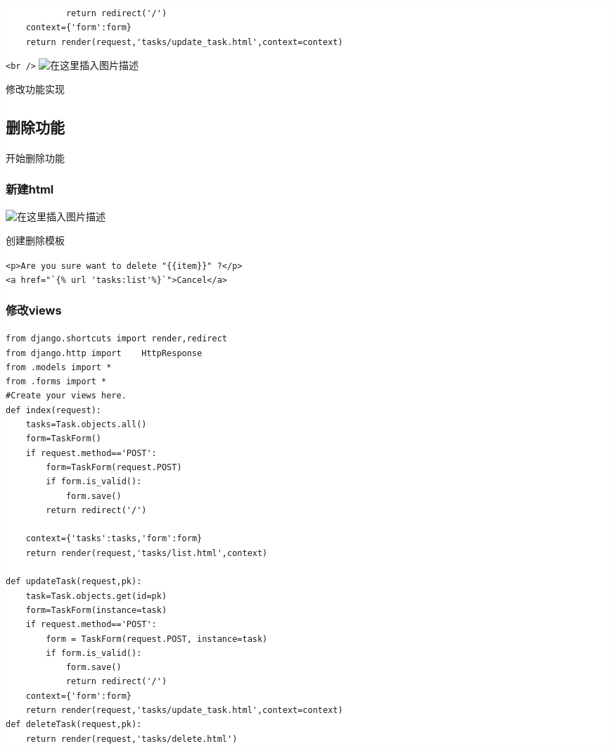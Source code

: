 ``` 
            return redirect('/')
    context={'form':form}
    return render(request,'tasks/update_task.html',context=context)
```

`<br />` ![在这里插入图片描述](https://img-blog.csdnimg.cn/b31e74e28bb64627ae8b602a72440052.png?x-oss-process=image/watermark,type_ZHJvaWRzYW5zZmFsbGJhY2s,shadow_50,text_Q1NETiBAd2VpeGluXzQ0MDU0NzU2,size_17,color_FFFFFF,t_70,g_se,x_16)

修改功能实现

## 删除功能

开始删除功能

### 新建html

![在这里插入图片描述](https://img-blog.csdnimg.cn/611c026fd0a44cd4ab67cf0b41f43ce5.png?x-oss-process=image/watermark,type_ZHJvaWRzYW5zZmFsbGJhY2s,shadow_50,text_Q1NETiBAd2VpeGluXzQ0MDU0NzU2,size_20,color_FFFFFF,t_70,g_se,x_16)

创建删除模板

``` 
<p>Are you sure want to delete "{{item}}" ?</p>
<a href="`{% url 'tasks:list'%}`">Cancel</a>
```

### 修改views

``` 
from django.shortcuts import render,redirect
from django.http import    HttpResponse
from .models import *
from .forms import *
#Create your views here.
def index(request):
    tasks=Task.objects.all()
    form=TaskForm()
    if request.method=='POST':
        form=TaskForm(request.POST)
        if form.is_valid():
            form.save()
        return redirect('/')

    context={'tasks':tasks,'form':form}
    return render(request,'tasks/list.html',context)

def updateTask(request,pk):
    task=Task.objects.get(id=pk)
    form=TaskForm(instance=task)
    if request.method=='POST':
        form = TaskForm(request.POST, instance=task)
        if form.is_valid():
            form.save()
            return redirect('/')
    context={'form':form}
    return render(request,'tasks/update_task.html',context=context)
def deleteTask(request,pk):
    return render(request,'tasks/delete.html')
```
